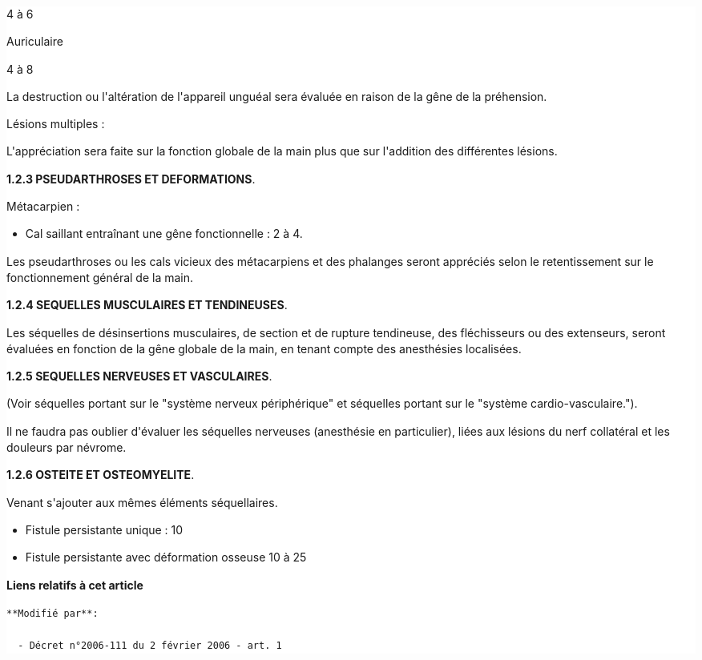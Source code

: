 4 à 6

</td>
      <td width="113">

</td>
    </tr>
    <tr>
      <td valign="top" width="378">

Auriculaire

</td>
      <td width="113">

4 à 8

</td>
      <td width="113">

</td>
    </tr>
  </tbody>
</table>

La destruction ou l'altération de l'appareil unguéal sera évaluée en raison de la gêne de la préhension. 

Lésions multiples : 

L'appréciation sera faite sur la fonction globale de la main plus que sur l'addition des différentes lésions. 

**1.2.3 PSEUDARTHROSES ET DEFORMATIONS**. 

Métacarpien : 

- Cal saillant entraînant une gêne fonctionnelle : 2 à 4. 

Les pseudarthroses ou les cals vicieux des métacarpiens et des phalanges seront appréciés selon le retentissement sur le
fonctionnement général de la main. 

**1.2.4 SEQUELLES MUSCULAIRES ET TENDINEUSES**. 

Les séquelles de désinsertions musculaires, de section et de rupture tendineuse, des fléchisseurs ou des extenseurs, seront
évaluées en fonction de la gêne globale de la main, en tenant compte des anesthésies localisées.

**1.2.5 SEQUELLES NERVEUSES ET VASCULAIRES**.

(Voir séquelles portant sur le "système nerveux périphérique" et séquelles portant sur le "système cardio-vasculaire."). 

Il ne faudra pas oublier d'évaluer les séquelles nerveuses (anesthésie en particulier), liées aux lésions du nerf collatéral
et les douleurs par névrome. 

**1.2.6 OSTEITE ET OSTEOMYELITE**. 

Venant s'ajouter aux mêmes éléments séquellaires. 

- Fistule persistante unique : 10 

- Fistule persistante avec déformation osseuse 10 à 25

**Liens relatifs à cet article**

	**Modifié par**:

	  - Décret n°2006-111 du 2 février 2006 - art. 1
